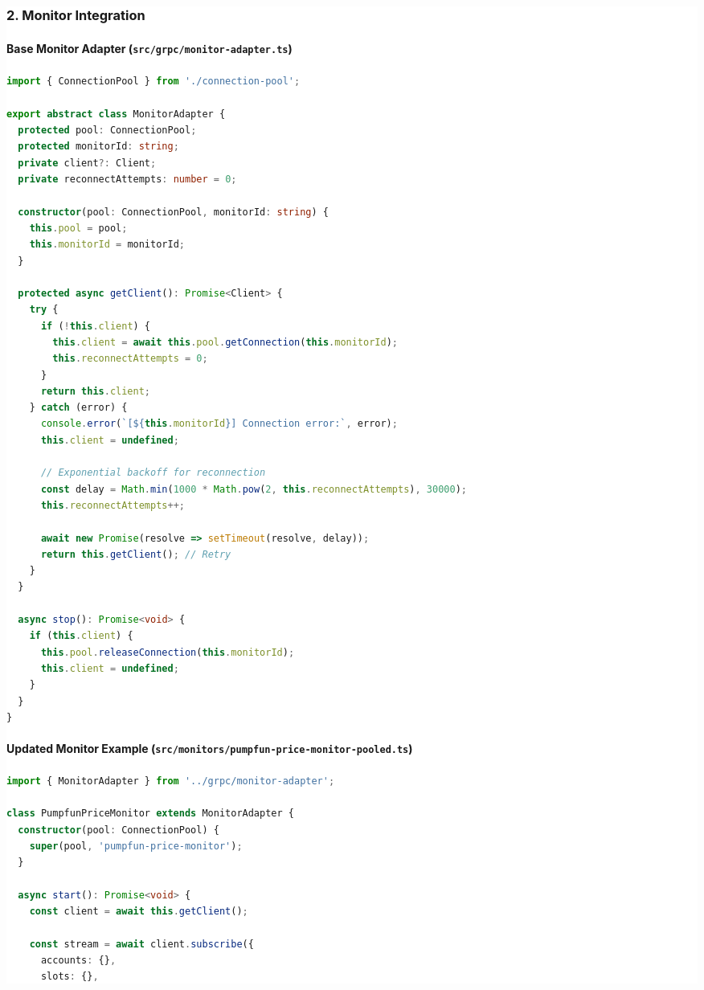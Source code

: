 ### 2. Monitor Integration

#### Base Monitor Adapter (`src/grpc/monitor-adapter.ts`)

```typescript
import { ConnectionPool } from './connection-pool';

export abstract class MonitorAdapter {
  protected pool: ConnectionPool;
  protected monitorId: string;
  private client?: Client;
  private reconnectAttempts: number = 0;
  
  constructor(pool: ConnectionPool, monitorId: string) {
    this.pool = pool;
    this.monitorId = monitorId;
  }
  
  protected async getClient(): Promise<Client> {
    try {
      if (!this.client) {
        this.client = await this.pool.getConnection(this.monitorId);
        this.reconnectAttempts = 0;
      }
      return this.client;
    } catch (error) {
      console.error(`[${this.monitorId}] Connection error:`, error);
      this.client = undefined;
      
      // Exponential backoff for reconnection
      const delay = Math.min(1000 * Math.pow(2, this.reconnectAttempts), 30000);
      this.reconnectAttempts++;
      
      await new Promise(resolve => setTimeout(resolve, delay));
      return this.getClient(); // Retry
    }
  }
  
  async stop(): Promise<void> {
    if (this.client) {
      this.pool.releaseConnection(this.monitorId);
      this.client = undefined;
    }
  }
}
```

#### Updated Monitor Example (`src/monitors/pumpfun-price-monitor-pooled.ts`)

```typescript
import { MonitorAdapter } from '../grpc/monitor-adapter';

class PumpfunPriceMonitor extends MonitorAdapter {
  constructor(pool: ConnectionPool) {
    super(pool, 'pumpfun-price-monitor');
  }
  
  async start(): Promise<void> {
    const client = await this.getClient();
    
    const stream = await client.subscribe({
      accounts: {},
      slots: {},
```